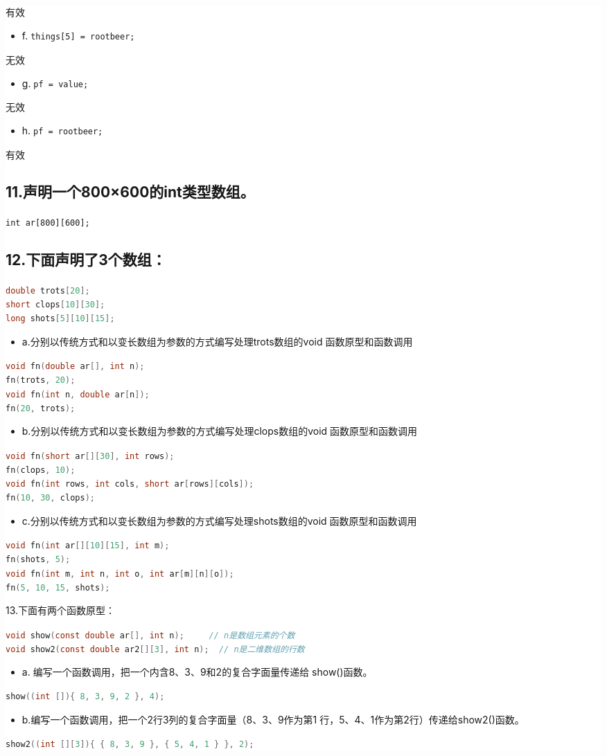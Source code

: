 有效

- f. `things[5] = rootbeer;`

无效

- g. `pf = value;`

无效

- h. `pf = rootbeer;`

有效

## 11.声明一个800×600的int类型数组。

`int ar[800][600];`

## 12.下面声明了3个数组： 

```c
double trots[20];
short clops[10][30];
long shots[5][10][15];
```
- a.分别以传统方式和以变长数组为参数的方式编写处理trots数组的void 函数原型和函数调用 

```c
void fn(double ar[], int n);
fn(trots, 20);
void fn(int n, double ar[n]);
fn(20, trots);
```

- b.分别以传统方式和以变长数组为参数的方式编写处理clops数组的void 函数原型和函数调用 

```c
void fn(short ar[][30], int rows);
fn(clops, 10);
void fn(int rows, int cols, short ar[rows][cols]);
fn(10, 30, clops);
```

- c.分别以传统方式和以变长数组为参数的方式编写处理shots数组的void 函数原型和函数调用

```c
void fn(int ar[][10][15], int m);
fn(shots, 5);
void fn(int m, int n, int o, int ar[m][n][o]);
fn(5, 10, 15, shots);
```

13.下面有两个函数原型：

```c
void show(const double ar[], int n);     // n是数组元素的个数
void show2(const double ar2[][3], int n);  // n是二维数组的行数
```

- a. 编写一个函数调用，把一个内含8、3、9和2的复合字面量传递给 show()函数。

```c
show((int []){ 8, 3, 9, 2 }, 4);
```

- b.编写一个函数调用，把一个2行3列的复合字面量（8、3、9作为第1 行，5、4、1作为第2行）传递给show2()函数。

```c
show2((int [][3]){ { 8, 3, 9 }, { 5, 4, 1 } }, 2);
```